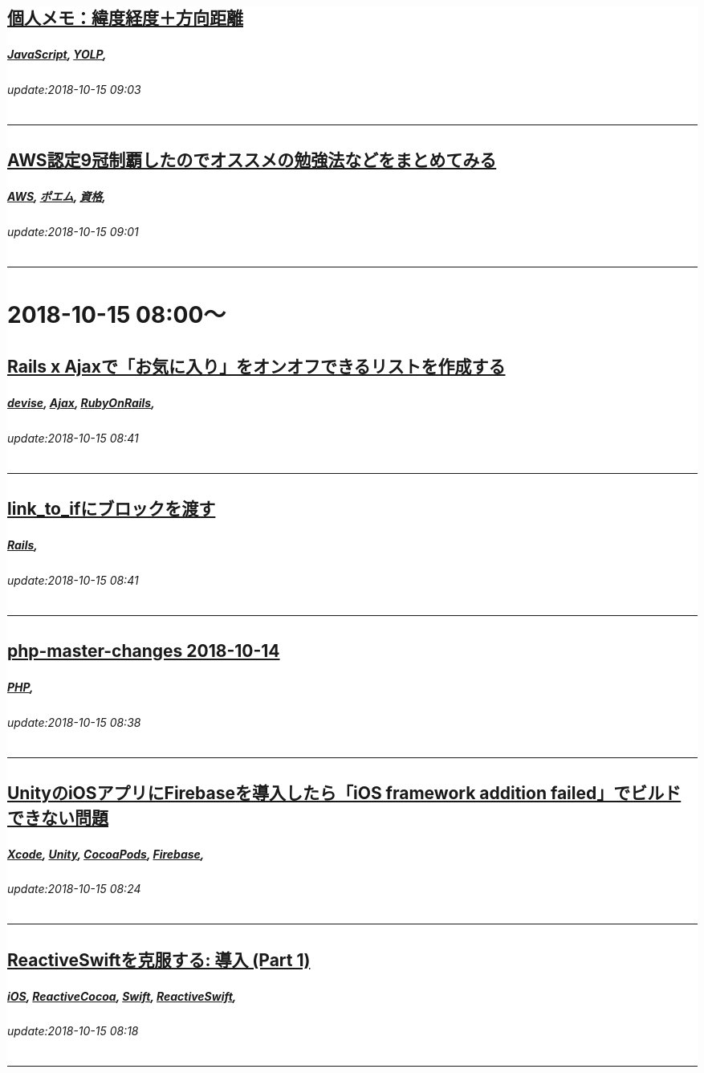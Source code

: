 ## [個人メモ：緯度経度＋方向距離](https://qiita.com/macoton/items/db19be2059611d63c693)
##### [JavaScript](https://qiita.com/tags/JavaScript), [YOLP](https://qiita.com/tags/YOLP), 
###### update:2018-10-15 09:03
---
## [AWS認定9冠制覇したのでオススメの勉強法などをまとめてみる](https://qiita.com/nakazax/items/20458e146d3d9f2aa615)
##### [AWS](https://qiita.com/tags/AWS), [ポエム](https://qiita.com/tags/ポエム), [資格](https://qiita.com/tags/資格), 
###### update:2018-10-15 09:01
---




# 2018-10-15 08:00～
## [Rails x Ajaxで「お気に入り」をオンオフできるリストを作成する](https://qiita.com/Coolucky/items/1e20750afd881cc05bd3)
##### [devise](https://qiita.com/tags/devise), [Ajax](https://qiita.com/tags/Ajax), [RubyOnRails](https://qiita.com/tags/RubyOnRails), 
###### update:2018-10-15 08:41
---
## [link_to_ifにブロックを渡す](https://qiita.com/unachang113/items/5b0e1800b81ed3612ca0)
##### [Rails](https://qiita.com/tags/Rails), 
###### update:2018-10-15 08:41
---
## [php-master-changes 2018-10-14](https://qiita.com/sj-i/items/da750490f0fe862f7676)
##### [PHP](https://qiita.com/tags/PHP), 
###### update:2018-10-15 08:38
---
## [UnityのiOSアプリにFirebaseを導入したら「iOS framework addition failed」でビルドできない問題](https://qiita.com/ippo/items/9cf708343769329b9fb5)
##### [Xcode](https://qiita.com/tags/Xcode), [Unity](https://qiita.com/tags/Unity), [CocoaPods](https://qiita.com/tags/CocoaPods), [Firebase](https://qiita.com/tags/Firebase), 
###### update:2018-10-15 08:24
---
## [ReactiveSwiftを克服する: 導入 (Part 1)](https://qiita.com/taka1068/items/5d916f1e68cbcdce0121)
##### [iOS](https://qiita.com/tags/iOS), [ReactiveCocoa](https://qiita.com/tags/ReactiveCocoa), [Swift](https://qiita.com/tags/Swift), [ReactiveSwift](https://qiita.com/tags/ReactiveSwift), 
###### update:2018-10-15 08:18
---